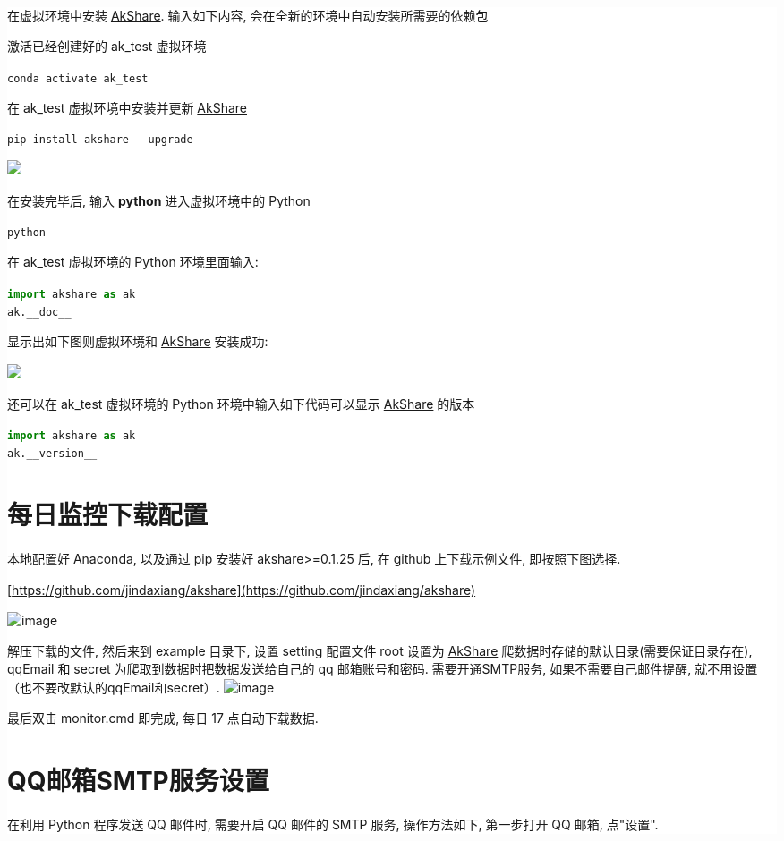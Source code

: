 在虚拟环境中安装 [AkShare](https://github.com/jindaxiang/akshare). 输入如下内容, 会在全新的环境中自动安装所需要的依赖包

激活已经创建好的 ak_test 虚拟环境

```
conda activate ak_test
```

在 ak_test 虚拟环境中安装并更新 [AkShare](https://github.com/jindaxiang/akshare)

```
pip install akshare --upgrade
```

![](https://jfds-1252952517.cos.ap-chengdu.myqcloud.com/akshare/readme/anaconda/virtual_env/anaconda_prompt_3.png)

在安装完毕后, 输入 **python** 进入虚拟环境中的 Python

```
python
```

在 ak_test 虚拟环境的 Python 环境里面输入:

```python
import akshare as ak
ak.__doc__
```

显示出如下图则虚拟环境和 [AkShare](https://github.com/jindaxiang/akshare) 安装成功:

![](https://jfds-1252952517.cos.ap-chengdu.myqcloud.com/akshare/readme/anaconda/virtual_env/anaconda_prompt_4.png)


还可以在 ak_test 虚拟环境的 Python 环境中输入如下代码可以显示 [AkShare](https://github.com/jindaxiang/akshare) 的版本

```python
import akshare as ak
ak.__version__
```

# 每日监控下载配置
本地配置好 Anaconda, 以及通过 pip 安装好 akshare>=0.1.25 后, 在 github 上下载示例文件, 即按照下图选择. 

[https://github.com/jindaxiang/akshare](https://github.com/jindaxiang/akshare)

![image](http://m.qpic.cn/psb?/V12c0Jww0zKwzz/oT9PEhN0Knbv7Q.hPIO9TyuDkHl*il8K92GILqm4QHQ!/b/dL4AAAAAAAAA&bo=EgTRAwAAAAADB.Y!&rf=viewer_4)

解压下载的文件, 然后来到 example 目录下, 设置 setting 配置文件
root 设置为 [AkShare](https://github.com/jindaxiang/akshare) 爬数据时存储的默认目录(需要保证目录存在), qqEmail 和 secret 为爬取到数据时把数据发送给自己的 qq 邮箱账号和密码. 需要开通SMTP服务, 如果不需要自己邮件提醒, 就不用设置（也不要改默认的qqEmail和secret）. 
![image](http://m.qpic.cn/psb?/V12c0Jww0zKwzz/Ja.CVdg.fgrxFKW2jBGJqT53b7qCNSY*DwmbGDBS928!/b/dL8AAAAAAAAA&bo=aQRbAwAAAAADBxc!&rf=viewer_4)

最后双击 monitor.cmd 即完成, 每日 17 点自动下载数据. 

# QQ邮箱SMTP服务设置
在利用 Python 程序发送 QQ 邮件时, 需要开启 QQ 邮件的 SMTP 服务, 操作方法如下, 第一步打开 QQ 邮箱, 点"设置". 
